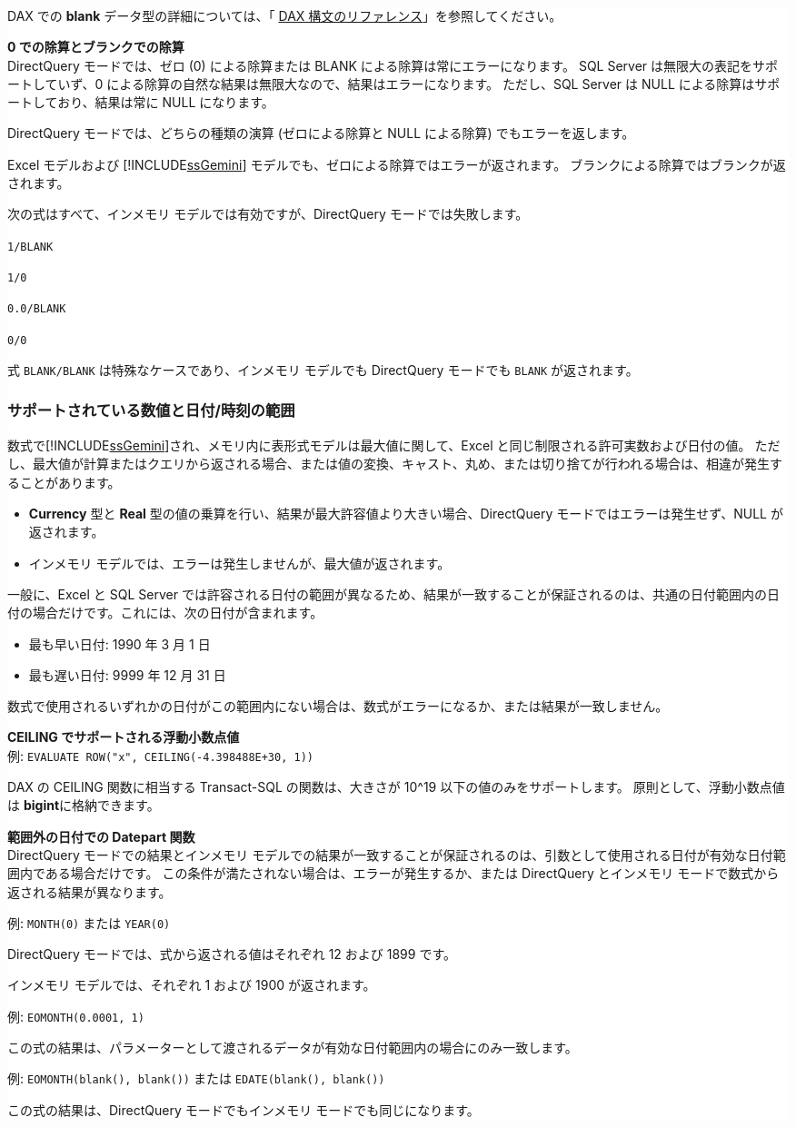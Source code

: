 DAX での **blank** データ型の詳細については、「 [DAX 構文のリファレンス](https://msdn.microsoft.com/library/ee634217.aspx)」を参照してください。  
  
**0 での除算とブランクでの除算**  
DirectQuery モードでは、ゼロ (0) による除算または BLANK による除算は常にエラーになります。 SQL Server は無限大の表記をサポートしていず、0 による除算の自然な結果は無限大なので、結果はエラーになります。 ただし、SQL Server は NULL による除算はサポートしており、結果は常に NULL になります。  
  
DirectQuery モードでは、どちらの種類の演算 (ゼロによる除算と NULL による除算) でもエラーを返します。  
  
Excel モデルおよび [!INCLUDE[ssGemini](../includes/ssgemini-md.md)] モデルでも、ゼロによる除算ではエラーが返されます。 ブランクによる除算ではブランクが返されます。  
  
次の式はすべて、インメモリ モデルでは有効ですが、DirectQuery モードでは失敗します。  
  
`1/BLANK`  
  
`1/0`  
  
`0.0/BLANK`  
  
`0/0`  
  
式 `BLANK/BLANK` は特殊なケースであり、インメモリ モデルでも DirectQuery モードでも `BLANK` が返されます。  
  
### <a name="bkmk_Ranges"></a>サポートされている数値と日付/時刻の範囲  
数式で[!INCLUDE[ssGemini](../includes/ssgemini-md.md)]され、メモリ内に表形式モデルは最大値に関して、Excel と同じ制限される許可実数および日付の値。 ただし、最大値が計算またはクエリから返される場合、または値の変換、キャスト、丸め、または切り捨てが行われる場合は、相違が発生することがあります。  
  
-   **Currency** 型と **Real** 型の値の乗算を行い、結果が最大許容値より大きい場合、DirectQuery モードではエラーは発生せず、NULL が返されます。  
  
-   インメモリ モデルでは、エラーは発生しませんが、最大値が返されます。  
  
一般に、Excel と SQL Server では許容される日付の範囲が異なるため、結果が一致することが保証されるのは、共通の日付範囲内の日付の場合だけです。これには、次の日付が含まれます。  
  
-   最も早い日付: 1990 年 3 月 1 日  
  
-   最も遅い日付: 9999 年 12 月 31 日  
  
数式で使用されるいずれかの日付がこの範囲内にない場合は、数式がエラーになるか、または結果が一致しません。  
  
**CEILING でサポートされる浮動小数点値**  
例: `EVALUATE ROW("x", CEILING(-4.398488E+30, 1))`  
  
DAX の CEILING 関数に相当する Transact-SQL の関数は、大きさが 10^19 以下の値のみをサポートします。 原則として、浮動小数点値は **bigint**に格納できます。  
  
**範囲外の日付での Datepart 関数**  
DirectQuery モードでの結果とインメモリ モデルでの結果が一致することが保証されるのは、引数として使用される日付が有効な日付範囲内である場合だけです。 この条件が満たされない場合は、エラーが発生するか、または DirectQuery とインメモリ モードで数式から返される結果が異なります。  
  
例: `MONTH(0)` または `YEAR(0)`  
  
DirectQuery モードでは、式から返される値はそれぞれ 12 および 1899 です。  
  
インメモリ モデルでは、それぞれ 1 および 1900 が返されます。  
  
例:  `EOMONTH(0.0001, 1)`  
  
この式の結果は、パラメーターとして渡されるデータが有効な日付範囲内の場合にのみ一致します。  
  
例: `EOMONTH(blank(), blank())` または `EDATE(blank(), blank())`  
  
この式の結果は、DirectQuery モードでもインメモリ モードでも同じになります。  
  